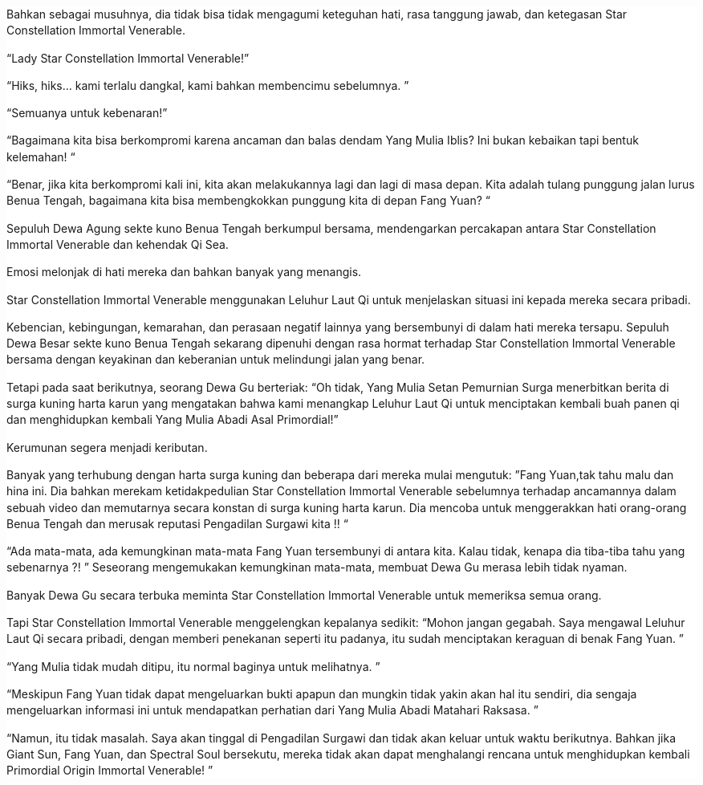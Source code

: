 Bahkan sebagai musuhnya, dia tidak bisa tidak mengagumi keteguhan hati, rasa tanggung jawab, dan ketegasan Star Constellation Immortal Venerable.

“Lady Star Constellation Immortal Venerable!”

“Hiks, hiks… kami terlalu dangkal, kami bahkan membencimu sebelumnya. ”

“Semuanya untuk kebenaran!”

“Bagaimana kita bisa berkompromi karena ancaman dan balas dendam Yang Mulia Iblis? Ini bukan kebaikan tapi bentuk kelemahan! “

“Benar, jika kita berkompromi kali ini, kita akan melakukannya lagi dan lagi di masa depan. Kita adalah tulang punggung jalan lurus Benua Tengah, bagaimana kita bisa membengkokkan punggung kita di depan Fang Yuan? “

Sepuluh Dewa Agung sekte kuno Benua Tengah berkumpul bersama, mendengarkan percakapan antara Star Constellation Immortal Venerable dan kehendak Qi Sea.

Emosi melonjak di hati mereka dan bahkan banyak yang menangis.

Star Constellation Immortal Venerable menggunakan Leluhur Laut Qi untuk menjelaskan situasi ini kepada mereka secara pribadi.

Kebencian, kebingungan, kemarahan, dan perasaan negatif lainnya yang bersembunyi di dalam hati mereka tersapu. Sepuluh Dewa Besar sekte kuno Benua Tengah sekarang dipenuhi dengan rasa hormat terhadap Star Constellation Immortal Venerable bersama dengan keyakinan dan keberanian untuk melindungi jalan yang benar.

Tetapi pada saat berikutnya, seorang Dewa Gu berteriak: “Oh tidak, Yang Mulia Setan Pemurnian Surga menerbitkan berita di surga kuning harta karun yang mengatakan bahwa kami menangkap Leluhur Laut Qi untuk menciptakan kembali buah panen qi dan menghidupkan kembali Yang Mulia Abadi Asal Primordial!”

Kerumunan segera menjadi keributan.

Banyak yang terhubung dengan harta surga kuning dan beberapa dari mereka mulai mengutuk: ”Fang Yuan,tak tahu malu dan hina ini. Dia bahkan merekam ketidakpedulian Star Constellation Immortal Venerable sebelumnya terhadap ancamannya dalam sebuah video dan memutarnya secara konstan di surga kuning harta karun. Dia mencoba untuk menggerakkan hati orang-orang Benua Tengah dan merusak reputasi Pengadilan Surgawi kita !! “

“Ada mata-mata, ada kemungkinan mata-mata Fang Yuan tersembunyi di antara kita. Kalau tidak, kenapa dia tiba-tiba tahu yang sebenarnya ?! ” Seseorang mengemukakan kemungkinan mata-mata, membuat Dewa Gu merasa lebih tidak nyaman.

Banyak Dewa Gu secara terbuka meminta Star Constellation Immortal Venerable untuk memeriksa semua orang.

Tapi Star Constellation Immortal Venerable menggelengkan kepalanya sedikit: “Mohon jangan gegabah. Saya mengawal Leluhur Laut Qi secara pribadi, dengan memberi penekanan seperti itu padanya, itu sudah menciptakan keraguan di benak Fang Yuan. ”

“Yang Mulia tidak mudah ditipu, itu normal baginya untuk melihatnya. ”

“Meskipun Fang Yuan tidak dapat mengeluarkan bukti apapun dan mungkin tidak yakin akan hal itu sendiri, dia sengaja mengeluarkan informasi ini untuk mendapatkan perhatian dari Yang Mulia Abadi Matahari Raksasa. ”

“Namun, itu tidak masalah. Saya akan tinggal di Pengadilan Surgawi dan tidak akan keluar untuk waktu berikutnya. Bahkan jika Giant Sun, Fang Yuan, dan Spectral Soul bersekutu, mereka tidak akan dapat menghalangi rencana untuk menghidupkan kembali Primordial Origin Immortal Venerable! ”
